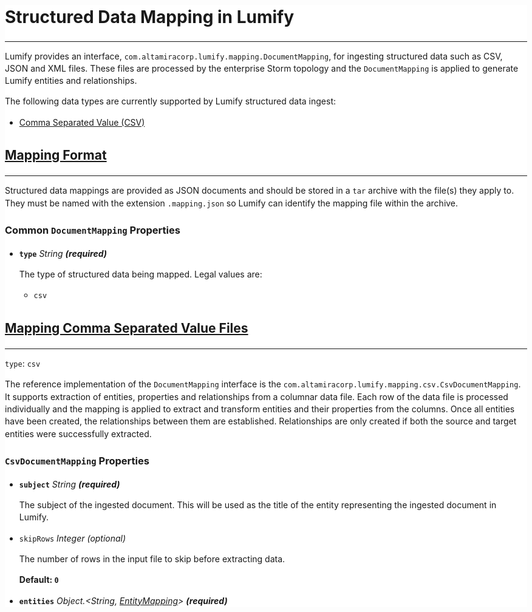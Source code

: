 # Structured Data Mapping in Lumify
---

Lumify provides an interface, `com.altamiracorp.lumify.mapping.DocumentMapping`, for ingesting structured data such as CSV, JSON and XML files.  These files are processed by the enterprise Storm topology and the `DocumentMapping` is applied to generate Lumify entities and relationships.

The following data types are currently supported by Lumify structured data ingest:

*	[Comma Separated Value (CSV)](#csvMapping)


## [Mapping Format](id:mappingFormat)
---

Structured data mappings are provided as JSON documents and should be stored in a `tar` archive with the file(s) they apply to.  They must be named with the extension `.mapping.json` so Lumify can identify the mapping file within the archive.

### Common `DocumentMapping` Properties

*	**`type`** _String **(required)**_

	The type of structured data being mapped.  Legal values are:
	
	*	`csv`


## [Mapping Comma Separated Value Files](id:csvMapping)
---

`type`: `csv`

The reference implementation of the `DocumentMapping` interface is the `com.altamiracorp.lumify.mapping.csv.CsvDocumentMapping`.  It supports extraction of entities, properties and relationships from a columnar data file.  Each row of the data file is processed individually and the mapping is applied to extract and transform entities and their properties from the columns.  Once all entities have been created, the relationships between them are established.  Relationships are only created if both the source and target entities were successfully extracted.

### `CsvDocumentMapping` Properties

*	**`subject`** _String **(required)**_

	The subject of the ingested document. This will be used as the title of the entity representing the ingested
	document in Lumify.
	
*	`skipRows` _Integer (optional)_

	The number of rows in the input file to skip before extracting data.
	
	**Default: `0`**
	
*	**`entities`** _Object.<String, [EntityMapping](#entityMapping)> **(required)**_

